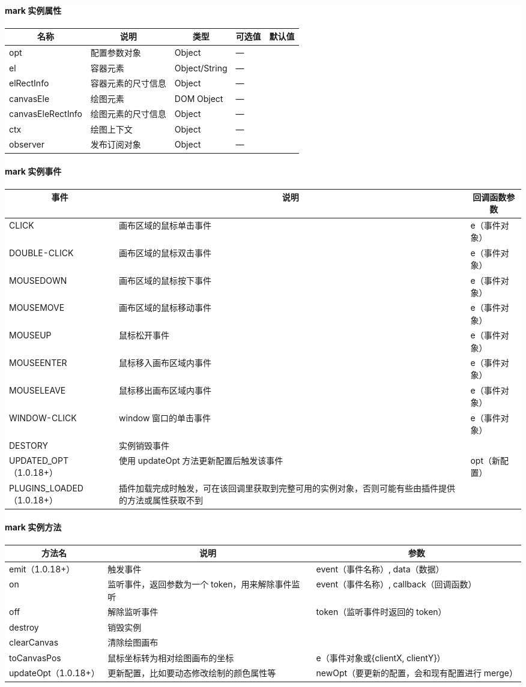 #### mark 实例属性

| 名称              | 说明               | 类型          | 可选值 | 默认值 |
| ----------------- | ------------------ | ------------- | ------ | ------ |
| opt               | 配置参数对象       | Object        | —      |        |
| el                | 容器元素           | Object/String | —      |        |
| elRectInfo        | 容器元素的尺寸信息 | Object        | —      |        |
| canvasEle         | 绘图元素           | DOM Object    | —      |        |
| canvasEleRectInfo | 绘图元素的尺寸信息 | Object        | —      |        |
| ctx               | 绘图上下文         | Object        | —      |        |
| observer          | 发布订阅对象       | Object        | —      |        |

#### mark 实例事件

| 事件                      | 说明                                                                                                 | 回调函数参数  |
| ------------------------- | ---------------------------------------------------------------------------------------------------- | ------------- |
| CLICK                     | 画布区域的鼠标单击事件                                                                               | e（事件对象） |
| DOUBLE-CLICK              | 画布区域的鼠标双击事件                                                                               | e（事件对象） |
| MOUSEDOWN                 | 画布区域的鼠标按下事件                                                                               | e（事件对象） |
| MOUSEMOVE                 | 画布区域的鼠标移动事件                                                                               | e（事件对象） |
| MOUSEUP                   | 鼠标松开事件                                                                                         | e（事件对象） |
| MOUSEENTER                | 鼠标移入画布区域内事件                                                                               | e（事件对象） |
| MOUSELEAVE                | 鼠标移出画布区域内事件                                                                               | e（事件对象） |
| WINDOW-CLICK              | window 窗口的单击事件                                                                                | e（事件对象） |
| DESTORY                   | 实例销毁事件                                                                                         |               |
| UPDATED_OPT（1.0.18+）    | 使用 updateOpt 方法更新配置后触发该事件                                                              | opt（新配置） |
| PLUGINS_LOADED（1.0.18+） | 插件加载完成时触发，可在该回调里获取到完整可用的实例对象，否则可能有些由插件提供的方法或属性获取不到 |               |

#### mark 实例方法

| 方法名               | 说明                                             | 参数                                           |
| -------------------- | ------------------------------------------------ | ---------------------------------------------- |
| emit（1.0.18+）      | 触发事件                                         | event（事件名称）, data（数据）                |
| on                   | 监听事件，返回参数为一个 token，用来解除事件监听 | event（事件名称）, callback（回调函数）        |
| off                  | 解除监听事件                                     | token（监听事件时返回的 token）                |
| destroy              | 销毁实例                                         |                                                |
| clearCanvas          | 清除绘图画布                                     |                                                |
| toCanvasPos          | 鼠标坐标转为相对绘图画布的坐标                   | e（事件对象或{clientX, clientY}）              |
| updateOpt（1.0.18+） | 更新配置，比如要动态修改绘制的颜色属性等         | newOpt（要更新的配置，会和现有配置进行 merge） |
